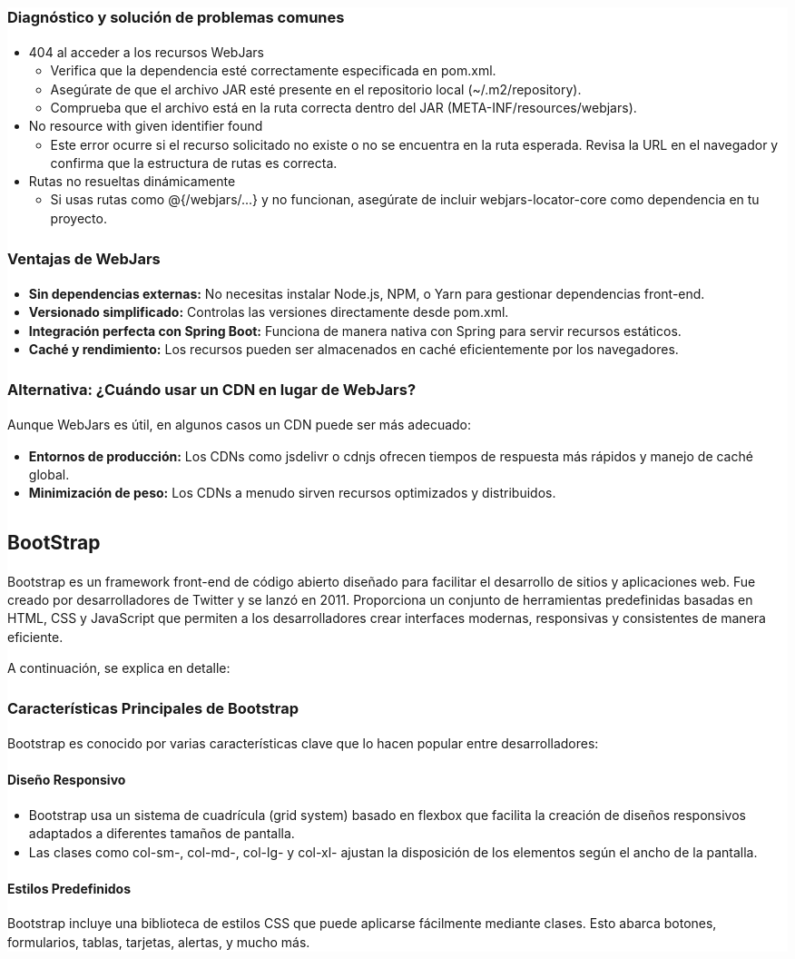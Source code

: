 ### Diagnóstico y solución de problemas comunes
- 404 al acceder a los recursos WebJars
	- Verifica que la dependencia esté correctamente especificada en pom.xml.
	- Asegúrate de que el archivo JAR esté presente en el repositorio local (~/.m2/repository).
	- Comprueba que el archivo está en la ruta correcta dentro del JAR (META-INF/resources/webjars).
- No resource with given identifier found
	- Este error ocurre si el recurso solicitado no existe o no se encuentra en la ruta esperada. 
	Revisa la URL en el navegador y confirma que la estructura de rutas es correcta.
- Rutas no resueltas dinámicamente
	- Si usas rutas como @{/webjars/...} y no funcionan, asegúrate de incluir webjars-locator-core como dependencia en tu proyecto.

### Ventajas de WebJars
- **Sin dependencias externas:** No necesitas instalar Node.js, NPM, o Yarn para gestionar dependencias front-end.
- **Versionado simplificado:** Controlas las versiones directamente desde pom.xml.
- **Integración perfecta con Spring Boot:** Funciona de manera nativa con Spring para servir recursos estáticos.
- **Caché y rendimiento:** Los recursos pueden ser almacenados en caché eficientemente por los navegadores.

### Alternativa: ¿Cuándo usar un CDN en lugar de WebJars?
Aunque WebJars es útil, en algunos casos un CDN puede ser más adecuado:
- **Entornos de producción:** Los CDNs como jsdelivr o cdnjs ofrecen tiempos de respuesta más rápidos y manejo de caché global.
- **Minimización de peso:** Los CDNs a menudo sirven recursos optimizados y distribuidos.

## BootStrap

Bootstrap es un framework front-end de código abierto diseñado para facilitar el desarrollo de sitios y aplicaciones web. 
Fue creado por desarrolladores de Twitter y se lanzó en 2011. 
Proporciona un conjunto de herramientas predefinidas basadas en HTML, CSS y JavaScript que permiten a los desarrolladores crear interfaces modernas, 
responsivas y consistentes de manera eficiente.

A continuación, se explica en detalle:

### Características Principales de Bootstrap

Bootstrap es conocido por varias características clave que lo hacen popular entre desarrolladores:

#### Diseño Responsivo
- Bootstrap usa un sistema de cuadrícula (grid system) basado en flexbox que facilita la creación de 
diseños responsivos adaptados a diferentes tamaños de pantalla.
- Las clases como col-sm-, col-md-, col-lg- y col-xl- ajustan la disposición de los elementos según el ancho de la pantalla.

#### Estilos Predefinidos
Bootstrap incluye una biblioteca de estilos CSS que puede aplicarse fácilmente mediante clases. 
Esto abarca botones, formularios, tablas, tarjetas, alertas, y mucho más.
